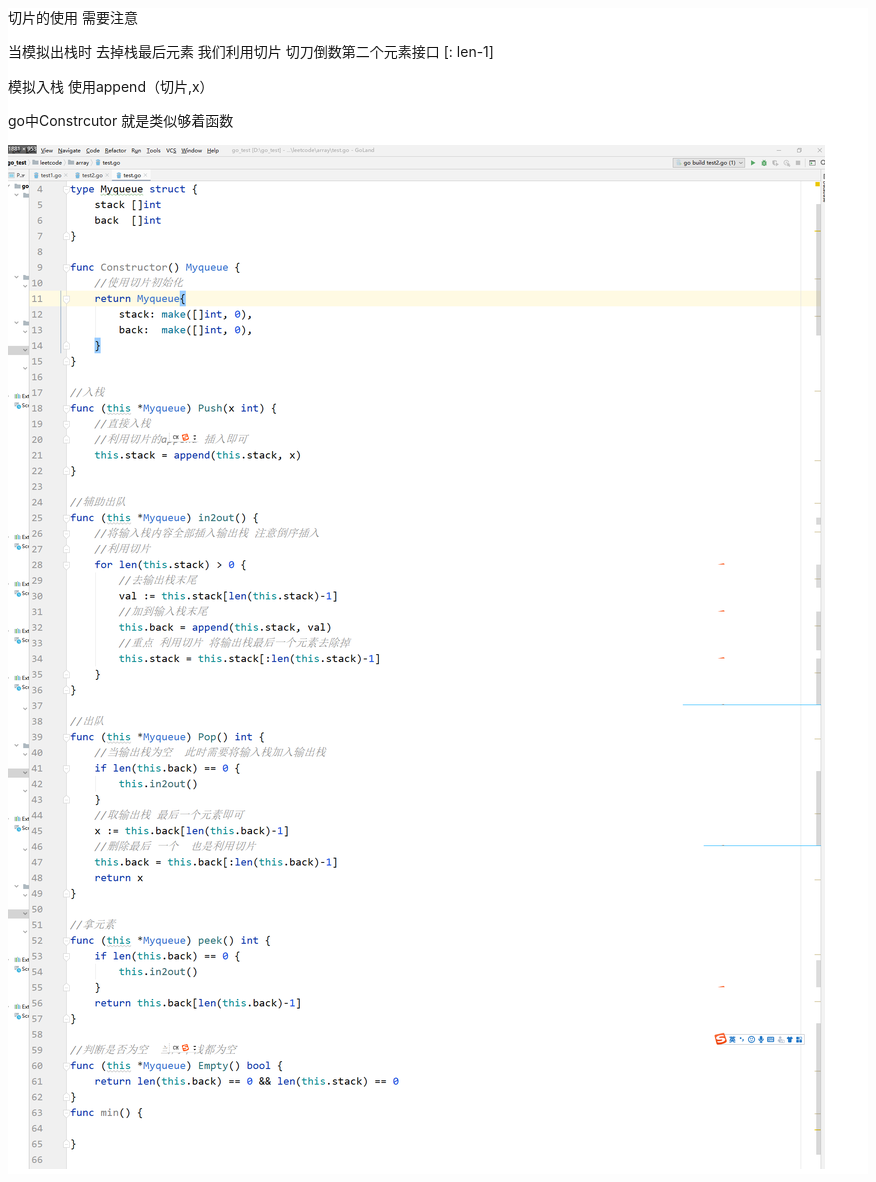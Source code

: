 切片的使用  需要注意

当模拟出栈时  去掉栈最后元素 我们利用切片 切刀倒数第二个元素接口 [: len-1]

模拟入栈 使用append（切片,x）

go中Constrcutor 就是类似够着函数

![image-20221101115812199](images/image-20221101115812199.png)
